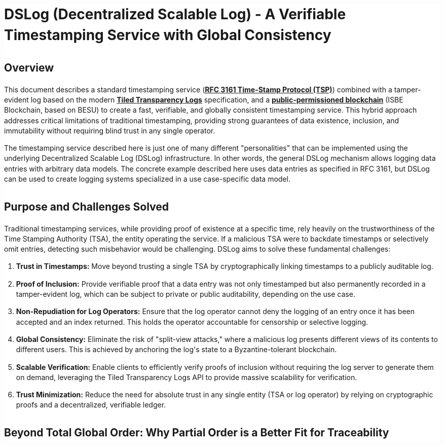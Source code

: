 # DSLog (Decentralized Scalable Log) - A Verifiable Timestamping Service with Global Consistency

## Overview

This document describes a standard timestamping service ([**RFC 3161 Time-Stamp Protocol (TSP)**](https://www.rfc-editor.org/rfc/rfc3161)) combined with a tamper-evident log based on the modern [**Tiled Transparency Logs**](https://github.com/C2SP/C2SP/blob/main/tlog-tiles.md) specification, and a [**public-permissioned blockchain**](https://www.linkedin.com/pulse/public-permissioned-blockchains-common-pool-resources-jesus-ruiz/) (ISBE Blockchain, based on BESU) to create a fast, verifiable, and globally consistent timestamping service. This hybrid approach addresses critical limitations of traditional timestamping, providing strong guarantees of data existence, inclusion, and immutability without requiring blind trust in any single operator.

The timestamping service described here is just one of many different "personalities" that can be implemented using the underlying Decentralized Scalable Log (DSLog) infrastructure. In other words, the general DSLog mechanism allows logging data entries with arbitrary data models. The concrete example described here uses data entries as specified in RFC 3161, but DSLog can be used to create logging systems specialized in a use case-specific data model.

## Purpose and Challenges Solved

Traditional timestamping services, while providing proof of existence at a specific time, rely heavily on the trustworthiness of the Time Stamping Authority (TSA), the entity operating the service. If a malicious TSA were to backdate timestamps or selectively omit entries, detecting such misbehavior would be challenging. DSLog aims to solve these fundamental challenges:

1. **Trust in Timestamps:** Move beyond trusting a single TSA by cryptographically linking timestamps to a publicly auditable log.

2. **Proof of Inclusion:** Provide verifiable proof that a data entry was not only timestamped but also permanently recorded in a tamper-evident log, which can be subject to private or public auditability, depending on the use case.

3. **Non-Repudiation for Log Operators:** Ensure that the log operator cannot deny the logging of an entry once it has been accepted and an index returned. This holds the operator accountable for censorship or selective logging.

4. **Global Consistency:** Eliminate the risk of "split-view attacks," where a malicious log presents different views of its contents to different users. This is achieved by anchoring the log's state to a Byzantine-tolerant blockchain.

5. **Scalable Verification:** Enable clients to efficiently verify proofs of inclusion without requiring the log server to generate them on demand, leveraging the Tiled Transparency Logs API to provide massive scalability for verification.

6. **Trust Minimization:** Reduce the need for absolute trust in any single entity (TSA or log operator) by relying on cryptographic proofs and a decentralized, verifiable ledger.

## Beyond Total Global Order: Why Partial Order is a Better Fit for Traceability
